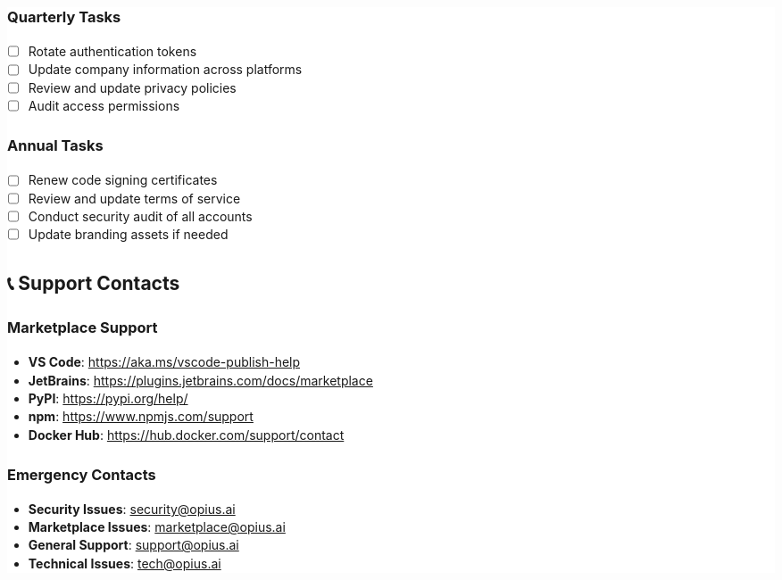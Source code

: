 ### **Quarterly Tasks**
- [ ] Rotate authentication tokens
- [ ] Update company information across platforms
- [ ] Review and update privacy policies
- [ ] Audit access permissions

### **Annual Tasks**
- [ ] Renew code signing certificates
- [ ] Review and update terms of service
- [ ] Conduct security audit of all accounts
- [ ] Update branding assets if needed

## 📞 **Support Contacts**

### **Marketplace Support**
- **VS Code**: https://aka.ms/vscode-publish-help
- **JetBrains**: https://plugins.jetbrains.com/docs/marketplace
- **PyPI**: https://pypi.org/help/
- **npm**: https://www.npmjs.com/support
- **Docker Hub**: https://hub.docker.com/support/contact

### **Emergency Contacts**
- **Security Issues**: security@opius.ai
- **Marketplace Issues**: marketplace@opius.ai
- **General Support**: support@opius.ai
- **Technical Issues**: tech@opius.ai
